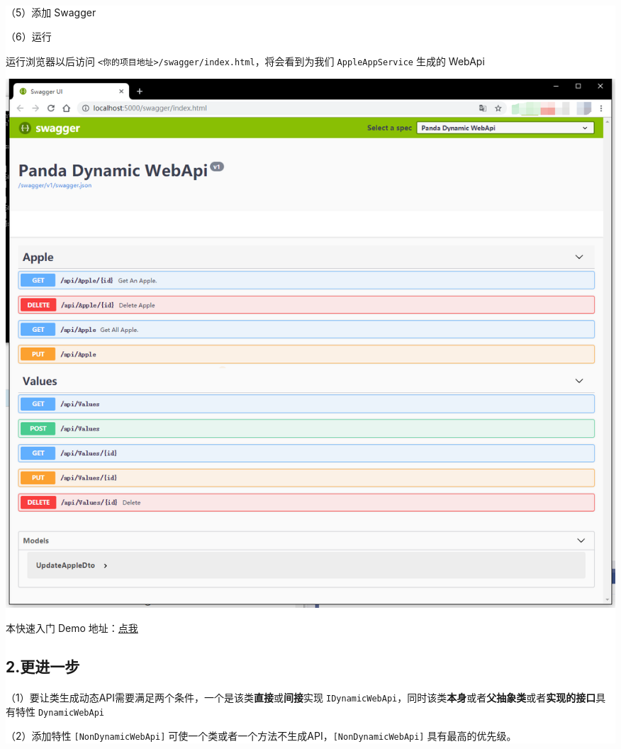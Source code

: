 （5）添加 Swagger 

（6）运行

运行浏览器以后访问 `<你的项目地址>/swagger/index.html`，将会看到为我们 `AppleAppService` 生成的 WebApi

![1560265120580](assets/1560265120580.png)

本快速入门 Demo 地址：[点我](/samples/Panda.DynamicWebApiSample)

## 2.更进一步

（1）要让类生成动态API需要满足两个条件，一个是该类**直接**或**间接**实现 `IDynamicWebApi`，同时该类**本身**或者**父抽象类**或者**实现的接口**具有特性 `DynamicWebApi`

（2）添加特性 `[NonDynamicWebApi]` 可使一个类或者一个方法不生成API，`[NonDynamicWebApi]` 具有最高的优先级。
